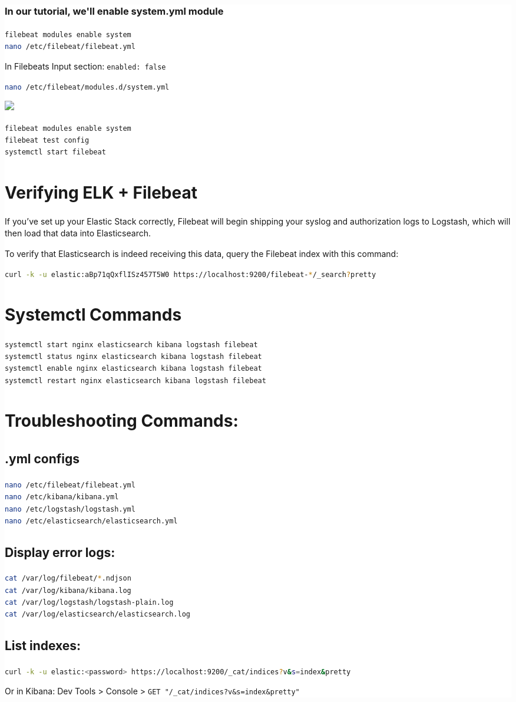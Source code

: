 ### In our tutorial, we'll enable system.yml module
```bash
filebeat modules enable system
nano /etc/filebeat/filebeat.yml
```
In Filebeats Input section: `enabled: false`
```bash
nano /etc/filebeat/modules.d/system.yml
```
<img src="https://github.com/ShawnAlchemize/Docker-ELK-Stack-Tutorial/assets/33109120/46c0316e-dea7-42ab-9de4-0d806a84b5e8" height="250" >


```bash
filebeat modules enable system
filebeat test config
systemctl start filebeat
```

# Verifying ELK + Filebeat
If you’ve set up your Elastic Stack correctly, Filebeat will begin shipping your syslog and authorization logs to Logstash, which will then load that data into Elasticsearch.

To verify that Elasticsearch is indeed receiving this data, query the Filebeat index with this command:
```bash
curl -k -u elastic:aBp71qQxflISz457T5W0 https://localhost:9200/filebeat-*/_search?pretty
```

# Systemctl Commands
```bash
systemctl start nginx elasticsearch kibana logstash filebeat
systemctl status nginx elasticsearch kibana logstash filebeat
systemctl enable nginx elasticsearch kibana logstash filebeat
systemctl restart nginx elasticsearch kibana logstash filebeat
```

# Troubleshooting Commands:
## .yml configs
```bash
nano /etc/filebeat/filebeat.yml
nano /etc/kibana/kibana.yml
nano /etc/logstash/logstash.yml
nano /etc/elasticsearch/elasticsearch.yml
```
## Display error logs:
```bash
cat /var/log/filebeat/*.ndjson
cat /var/log/kibana/kibana.log
cat /var/log/logstash/logstash-plain.log
cat /var/log/elasticsearch/elasticsearch.log
```
## List indexes:
```bash
curl -k -u elastic:<password> https://localhost:9200/_cat/indices?v&s=index&pretty
```
Or in Kibana: Dev Tools > Console > `GET "/_cat/indices?v&s=index&pretty"`

